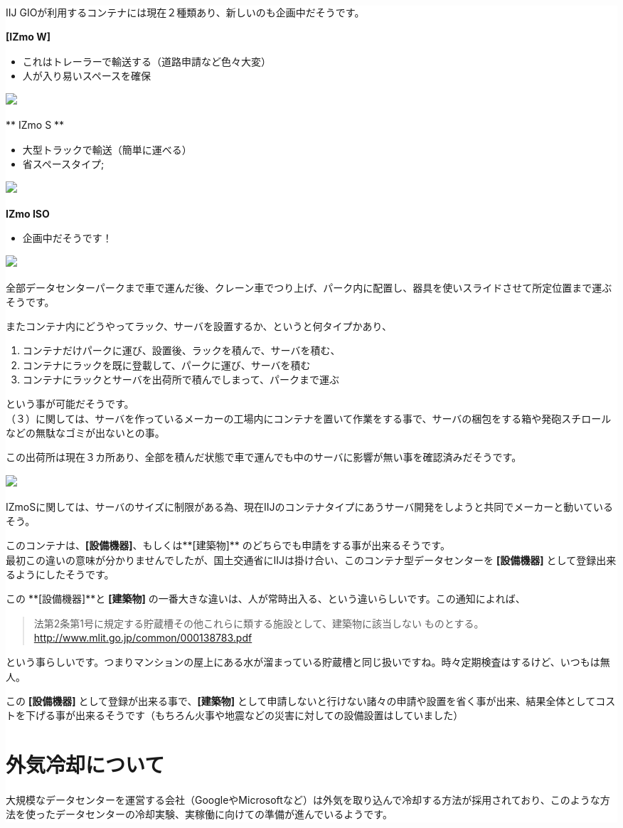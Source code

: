 IIJ GIOが利用するコンテナには現在２種類あり、新しいのも企画中だそうです。

**[IZmo W]**

-   これはトレーラーで輸送する（道路申請など色々大変） 
-   人が入り易いスペースを確保 

![](http://1.bp.blogspot.com/-8CotnMKVqQI/TrHTYqwxqTI/AAAAAAAAOZ4/qAlVXqM9o28/s1600/izumoW.png)

** IZmo S **

-   大型トラックで輸送（簡単に運べる）
-   省スペースタイプ;

![](http://3.bp.blogspot.com/-yHByWwb0RS4/TrHTsxJvzRI/AAAAAAAAOaA/8kjTV6X0uyk/s1600/izumoS.png)

**IZmo ISO**

-   企画中だそうです！

![](http://3.bp.blogspot.com/-QXwBqke-RbI/TrHT9vpX4FI/AAAAAAAAOaI/jX8o_eF4ek8/s1600/izomoISO.png)

全部データセンターパークまで車で運んだ後、クレーン車でつり上げ、パーク内に配置し、器具を使いスライドさせて所定位置まで運ぶそうです。

またコンテナ内にどうやってラック、サーバを設置するか、というと何タイプかあり、

1.  コンテナだけパークに運び、設置後、ラックを積んで、サーバを積む、 
2.  コンテナにラックを既に登載して、パークに運び、サーバを積む 
3.  コンテナにラックとサーバを出荷所で積んでしまって、パークまで運ぶ 

という事が可能だそうです。  
（３）に関しては、サーバを作っているメーカーの工場内にコンテナを置いて作業をする事で、サーバの梱包をする箱や発砲スチロールなどの無駄なゴミが出ないとの事。

この出荷所は現在３カ所あり、全部を積んだ状態で車で運んでも中のサーバに影響が無い事を確認済みだそうです。

![](http://4.bp.blogspot.com/--ToS9Jc9tbQ/TrHUbacx-TI/AAAAAAAAOaQ/F5WNJrMdyRE/s1600/%25E3%2582%25B3%25E3%2583%25B3%25E3%2583%2586%25E3%2583%258A_IIJ%25E6%2592%25AE%25E5%25BD%25B1.jpg)


IZmoSに関しては、サーバのサイズに制限がある為、現在IIJのコンテナタイプにあうサーバ開発をしようと共同でメーカーと動いているそう。

このコンテナは、**[設備機器]**、もしくは**[建築物]** のどちらでも申請をする事が出来るそうです。  
最初この違いの意味が分かりませんでしたが、国土交通省にIIJは掛け合い、このコンテナ型データセンターを **[設備機器]** として登録出来るようにしたそうです。

この **[設備機器]**と **[建築物]** の一番大きな違いは、人が常時出入る、という違いらしいです。この通知によれば、

> 法第2条第1号に規定する貯蔵槽その他これらに類する施設として、建築物に該当しない
> ものとする。  
> <http://www.mlit.go.jp/common/000138783.pdf>

という事らしいです。つまりマンションの屋上にある水が溜まっている貯蔵槽と同じ扱いですね。時々定期検査はするけど、いつもは無人。

この **[設備機器]** として登録が出来る事で、**[建築物]** として申請しないと行けない諸々の申請や設置を省く事が出来、結果全体としてコストを下げる事が出来るそうです（もちろん火事や地震などの災害に対しての設備設置はしていました）

# 外気冷却について

大規模なデータセンターを運営する会社（GoogleやMicrosoftなど）は外気を取り込んで冷却する方法が採用されており、このような方法を使ったデータセンターの冷却実験、実稼働に向けての準備が進んでいるようです。
